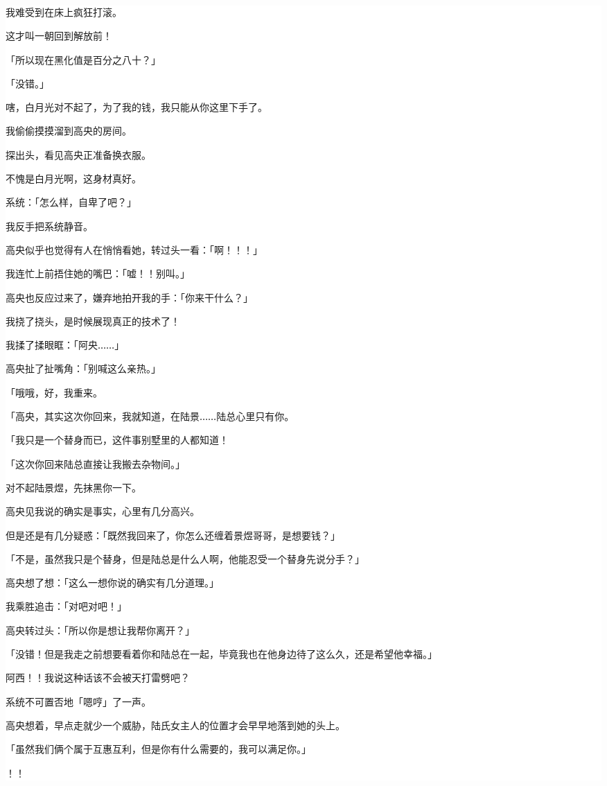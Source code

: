 我难受到在床上疯狂打滚。

这才叫一朝回到解放前！

「所以现在黑化值是百分之八十？」

「没错。」

嗐，白月光对不起了，为了我的钱，我只能从你这里下手了。

我偷偷摸摸溜到高央的房间。

探出头，看见高央正准备换衣服。

不愧是白月光啊，这身材真好。

系统：「怎么样，自卑了吧？」

我反手把系统静音。

高央似乎也觉得有人在悄悄看她，转过头一看：「啊！！！」

我连忙上前捂住她的嘴巴：「嘘！！别叫。」

高央也反应过来了，嫌弃地拍开我的手：「你来干什么？」

我挠了挠头，是时候展现真正的技术了！

我揉了揉眼眶：「阿央……」

高央扯了扯嘴角：「别喊这么亲热。」

「哦哦，好，我重来。

「高央，其实这次你回来，我就知道，在陆景……陆总心里只有你。

「我只是一个替身而已，这件事别墅里的人都知道！

「这次你回来陆总直接让我搬去杂物间。」

对不起陆景煜，先抹黑你一下。

高央见我说的确实是事实，心里有几分高兴。

但是还是有几分疑惑：「既然我回来了，你怎么还缠着景煜哥哥，是想要钱？」

「不是，虽然我只是个替身，但是陆总是什么人啊，他能忍受一个替身先说分手？」

高央想了想：「这么一想你说的确实有几分道理。」

我乘胜追击：「对吧对吧！」

高央转过头：「所以你是想让我帮你离开？」

「没错！但是我走之前想要看着你和陆总在一起，毕竟我也在他身边待了这么久，还是希望他幸福。」

阿西！！我说这种话该不会被天打雷劈吧？

系统不可置否地「嗯哼」了一声。

高央想着，早点走就少一个威胁，陆氏女主人的位置才会早早地落到她的头上。

「虽然我们俩个属于互惠互利，但是你有什么需要的，我可以满足你。」

！！
